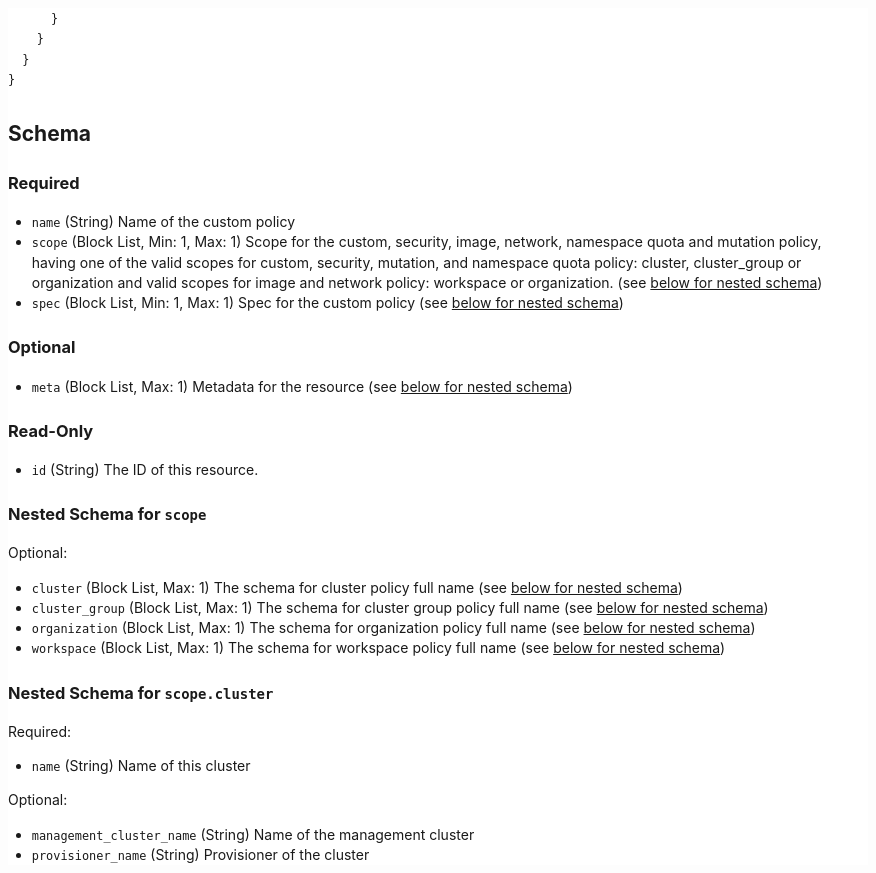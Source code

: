 ```terraform
      }
    }
  }
}
```


## Schema

### Required

- `name` (String) Name of the custom policy
- `scope` (Block List, Min: 1, Max: 1) Scope for the custom, security, image, network, namespace quota and mutation policy, having one of the valid scopes for custom, security, mutation, and namespace quota policy: cluster, cluster_group or organization and valid scopes for image and network policy: workspace or organization. (see [below for nested schema](#nestedblock--scope))
- `spec` (Block List, Min: 1, Max: 1) Spec for the custom policy (see [below for nested schema](#nestedblock--spec))

### Optional

- `meta` (Block List, Max: 1) Metadata for the resource (see [below for nested schema](#nestedblock--meta))

### Read-Only

- `id` (String) The ID of this resource.

<a id="nestedblock--scope"></a>
### Nested Schema for `scope`

Optional:

- `cluster` (Block List, Max: 1) The schema for cluster policy full name (see [below for nested schema](#nestedblock--scope--cluster))
- `cluster_group` (Block List, Max: 1) The schema for cluster group policy full name (see [below for nested schema](#nestedblock--scope--cluster_group))
- `organization` (Block List, Max: 1) The schema for organization policy full name (see [below for nested schema](#nestedblock--scope--organization))
- `workspace` (Block List, Max: 1) The schema for workspace policy full name (see [below for nested schema](#nestedblock--scope--workspace))

<a id="nestedblock--scope--cluster"></a>
### Nested Schema for `scope.cluster`

Required:

- `name` (String) Name of this cluster

Optional:

- `management_cluster_name` (String) Name of the management cluster
- `provisioner_name` (String) Provisioner of the cluster
